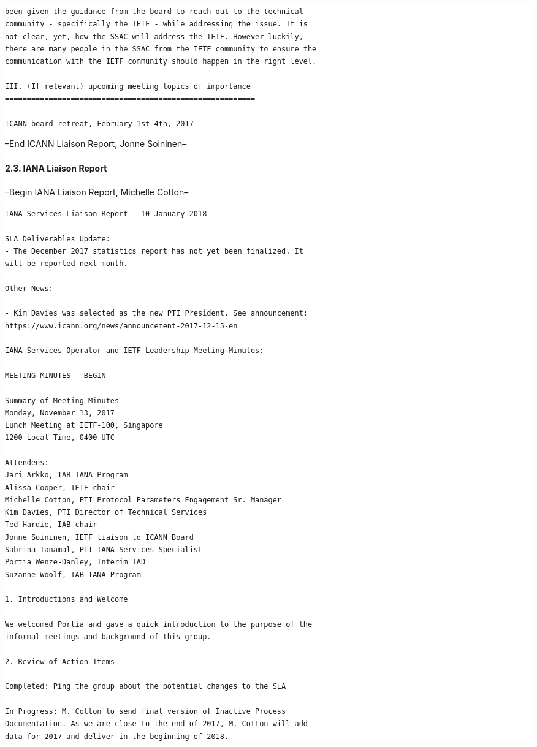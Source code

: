 ```
been given the guidance from the board to reach out to the technical
community - specifically the IETF - while addressing the issue. It is
not clear, yet, how the SSAC will address the IETF. However luckily,
there are many people in the SSAC from the IETF community to ensure the
communication with the IETF community should happen in the right level.

III. (If relevant) upcoming meeting topics of importance
=========================================================

ICANN board retreat, February 1st-4th, 2017
```

–End ICANN Liaison Report, Jonne Soininen–


#### 2.3. IANA Liaison Report


–Begin IANA Liaison Report, Michelle Cotton–



```
IANA Services Liaison Report – 10 January 2018

SLA Deliverables Update:
- The December 2017 statistics report has not yet been finalized. It
will be reported next month.

Other News:

- Kim Davies was selected as the new PTI President. See announcement:
https://www.icann.org/news/announcement-2017-12-15-en

IANA Services Operator and IETF Leadership Meeting Minutes:

MEETING MINUTES - BEGIN

Summary of Meeting Minutes
Monday, November 13, 2017
Lunch Meeting at IETF-100, Singapore
1200 Local Time, 0400 UTC

Attendees:
Jari Arkko, IAB IANA Program
Alissa Cooper, IETF chair
Michelle Cotton, PTI Protocol Parameters Engagement Sr. Manager
Kim Davies, PTI Director of Technical Services
Ted Hardie, IAB chair
Jonne Soininen, IETF liaison to ICANN Board
Sabrina Tanamal, PTI IANA Services Specialist
Portia Wenze-Danley, Interim IAD
Suzanne Woolf, IAB IANA Program

1. Introductions and Welcome

We welcomed Portia and gave a quick introduction to the purpose of the
informal meetings and background of this group.

2. Review of Action Items

Completed: Ping the group about the potential changes to the SLA

In Progress: M. Cotton to send final version of Inactive Process
Documentation. As we are close to the end of 2017, M. Cotton will add
data for 2017 and deliver in the beginning of 2018.
```